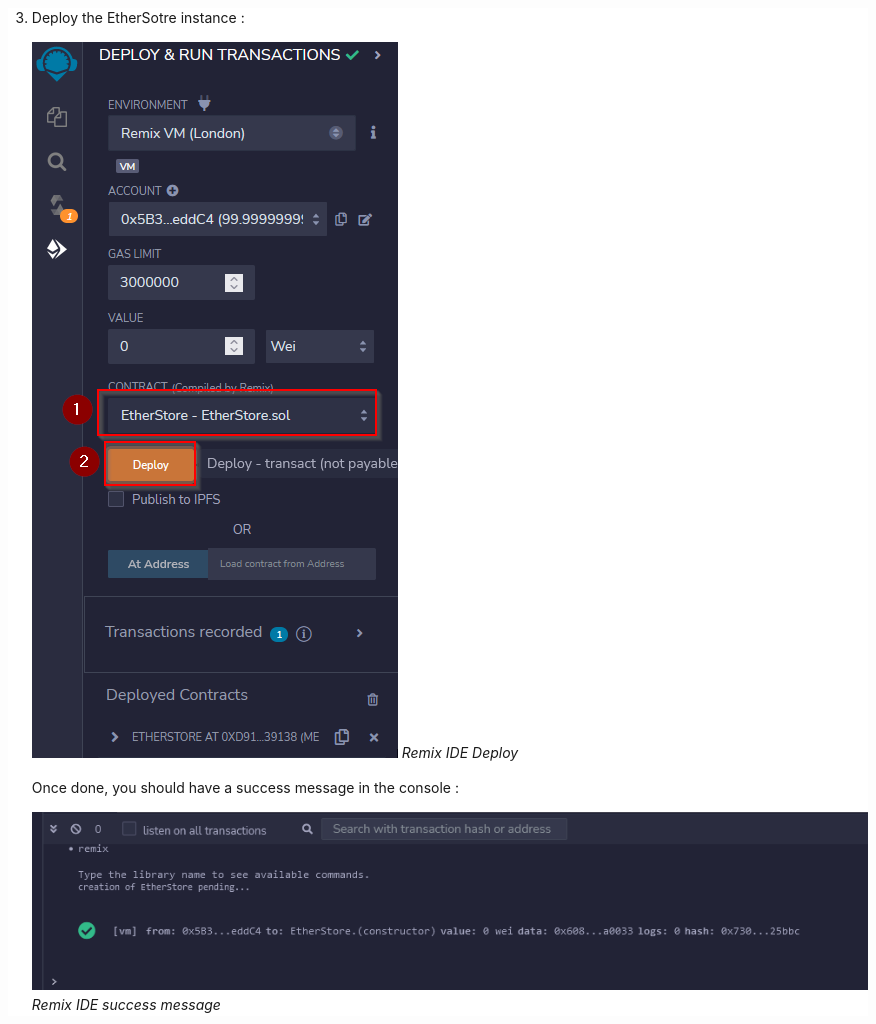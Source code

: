 3. Deploy the EtherSotre instance :

	![Remix IDE Deploy](/images/thm/adventofcyber4/adventofcyber4_28.png)
	_Remix IDE Deploy_

	Once done, you should have a success message in the console :

	![Remix IDE success message](/images/thm/adventofcyber4/adventofcyber4_29.png)
	_Remix IDE success message_
